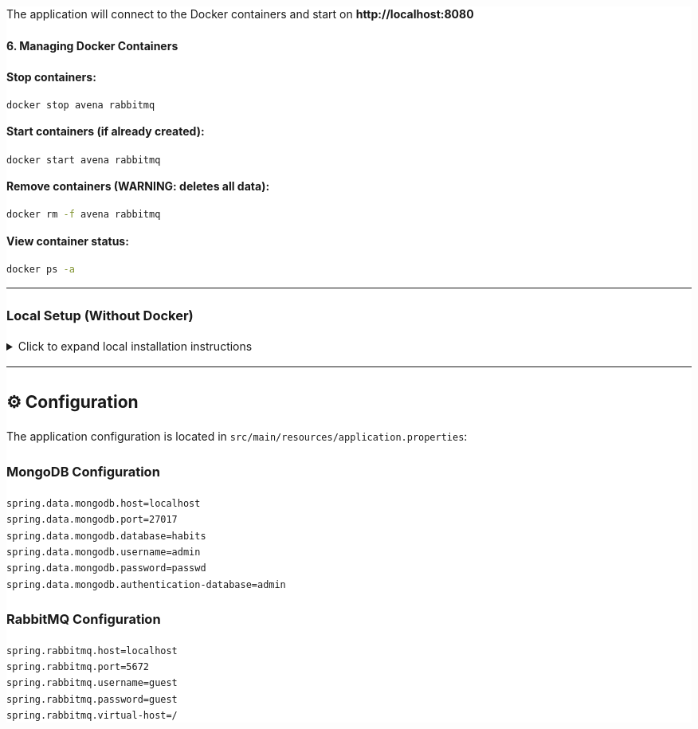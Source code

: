 The application will connect to the Docker containers and start on **http://localhost:8080**

#### 6. Managing Docker Containers

**Stop containers:**
```bash
docker stop avena rabbitmq
```

**Start containers (if already created):**
```bash
docker start avena rabbitmq
```

**Remove containers (WARNING: deletes all data):**
```bash
docker rm -f avena rabbitmq
```

**View container status:**
```bash
docker ps -a
```

---

### Local Setup (Without Docker)

<details><summary>Click to expand local installation instructions</summary></details>

---

## ⚙️ Configuration

The application configuration is located in `src/main/resources/application.properties`:

### MongoDB Configuration

```properties
spring.data.mongodb.host=localhost
spring.data.mongodb.port=27017
spring.data.mongodb.database=habits
spring.data.mongodb.username=admin
spring.data.mongodb.password=passwd
spring.data.mongodb.authentication-database=admin
```

### RabbitMQ Configuration

```properties
spring.rabbitmq.host=localhost
spring.rabbitmq.port=5672
spring.rabbitmq.username=guest
spring.rabbitmq.password=guest
spring.rabbitmq.virtual-host=/
```
